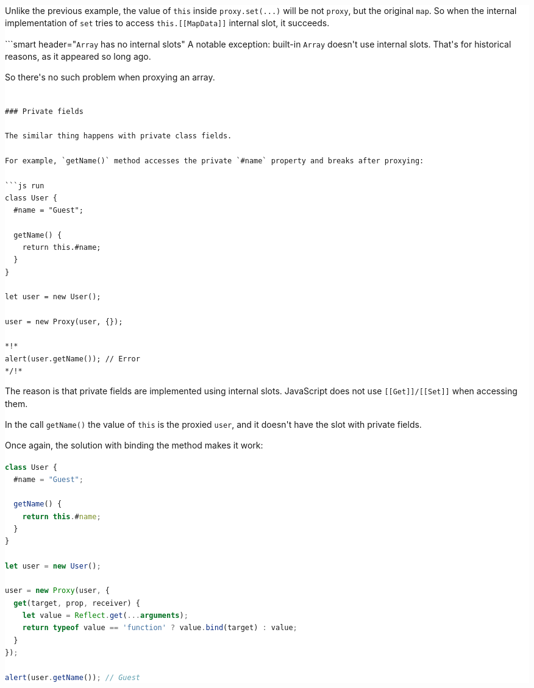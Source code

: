 Unlike the previous example, the value of `this` inside `proxy.set(...)` will be not `proxy`, but the original `map`. So when the internal implementation of `set` tries to access `this.[[MapData]]` internal slot, it succeeds.

```smart header="`Array` has no internal slots"
A notable exception: built-in `Array` doesn't use internal slots. That's for historical reasons, as it appeared so long ago.

So there's no such problem when proxying an array.
```

### Private fields

The similar thing happens with private class fields.

For example, `getName()` method accesses the private `#name` property and breaks after proxying:

```js run
class User {
  #name = "Guest";

  getName() {
    return this.#name;
  }
}

let user = new User();

user = new Proxy(user, {});

*!*
alert(user.getName()); // Error
*/!*
```

The reason is that private fields are implemented using internal slots. JavaScript does not use `[[Get]]/[[Set]]` when accessing them.

In the call `getName()` the value of `this` is the proxied `user`, and it doesn't have the slot with private fields.

Once again, the solution with binding the method makes it work:

```js run
class User {
  #name = "Guest";

  getName() {
    return this.#name;
  }
}

let user = new User();

user = new Proxy(user, {
  get(target, prop, receiver) {
    let value = Reflect.get(...arguments);
    return typeof value == 'function' ? value.bind(target) : value;
  }
});

alert(user.getName()); // Guest
```
